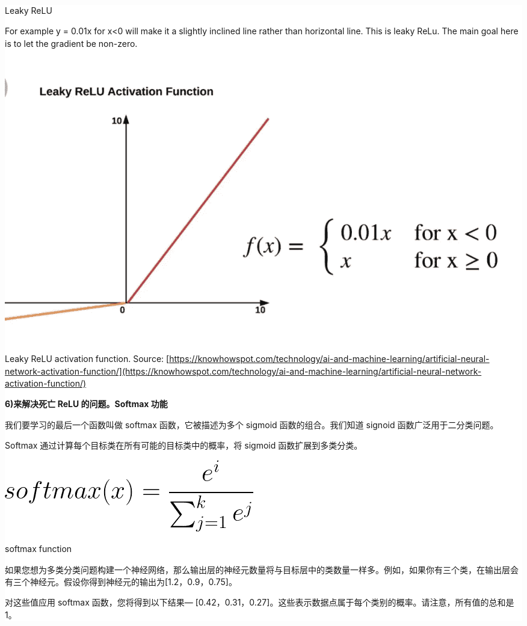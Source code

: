 Leaky ReLU

For example y = 0.01x for x<0 will make it a slightly inclined line rather than horizontal line. This is leaky ReLu. The main goal here is to let the gradient be non-zero.

![](img/1dcafa677d10355fb7f4a110e576a1a5.png)

Leaky ReLU activation function. Source: [https://knowhowspot.com/technology/ai-and-machine-learning/artificial-neural-network-activation-function/](https://knowhowspot.com/technology/ai-and-machine-learning/artificial-neural-network-activation-function/)

**6)来解决死亡 ReLU 的问题。Softmax 功能**

我们要学习的最后一个函数叫做 softmax 函数，它被描述为多个 sigmoid 函数的组合。我们知道 signoid 函数广泛用于二分类问题。

Softmax 通过计算每个目标类在所有可能的目标类中的概率，将 sigmoid 函数扩展到多类分类。

![](img/329faf89b76af553b59e31a9606a896b.png)

softmax function

如果您想为多类分类问题构建一个神经网络，那么输出层的神经元数量将与目标层中的类数量一样多。例如，如果你有三个类，在输出层会有三个神经元。假设你得到神经元的输出为[1.2，0.9，0.75]。

对这些值应用 softmax 函数，您将得到以下结果— [0.42，0.31，0.27]。这些表示数据点属于每个类别的概率。请注意，所有值的总和是 1。
